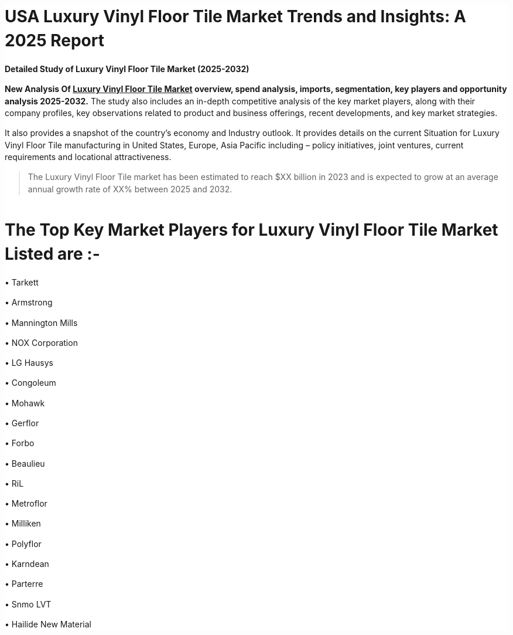 # USA Luxury Vinyl Floor Tile Market Trends and Insights: A 2025 Report

<strong>Detailed Study of Luxury Vinyl Floor Tile Market (2025-2032)</strong>

<strong>New Analysis Of <a href=https://www.reportsinsights.com/sample/189400>Luxury Vinyl Floor Tile Market</a> overview, spend analysis, imports, segmentation, key players and opportunity analysis 2025-2032.</strong> The study also includes an in-depth competitive analysis of the key market players, along with their company profiles, key observations related to product and business offerings, recent developments, and key market strategies.

It also provides a snapshot of the country’s economy and Industry outlook. It provides details on the current Situation for Luxury Vinyl Floor Tile manufacturing in United States, Europe, Asia Pacific including – policy initiatives, joint ventures, current requirements and locational attractiveness. 

<blockquote class=""article-editor-content__blockquote"">The Luxury Vinyl Floor Tile market has been estimated to reach $XX billion in 2023 and is expected to grow at an average annual growth rate of XX% between 2025 and 2032.</blockquote>

# <strong>The Top Key Market Players for Luxury Vinyl Floor Tile Market Listed are :-</strong> 

• Tarkett

• Armstrong

• Mannington Mills

• NOX Corporation

• LG Hausys

• Congoleum

• Mohawk

• Gerflor

• Forbo

• Beaulieu

• RiL

• Metroflor

• Milliken

• Polyflor

• Karndean

• Parterre

• Snmo LVT

• Hailide New Material
